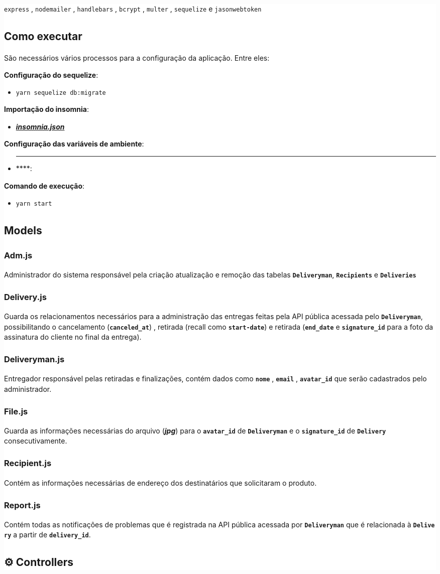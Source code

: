 `express` , `nodemailer` , `handlebars` , `bcrypt` , `multer` , `sequelize` e `jasonwebtoken`

## Como executar

São necessários vários processos para a configuração da aplicação. Entre eles:

**Configuração do sequelize**:
 - `yarn sequelize db:migrate`

**Importação do insomnia**:
 - ***[insomnia.json](./insomnia.json)***

**Configuração das variáveis de ambiente**:
 - ******
	****:

**Comando de execução**:
- `yarn start`

## Models
### Adm.js

Administrador do sistema responsável pela criação atualização e remoção das tabelas **`Deliveryman`**, **`Recipients`** e **`Deliveries`**

### Delivery.js

Guarda os relacionamentos necessários para a administração das entregas feitas pela API pública acessada pelo **`Deliveryman`**, possibilitando o cancelamento (**`canceled_at`**) , retirada (recall como **`start-date`**) e retirada (**`end_date`** e **`signature_id`** para a foto da assinatura do cliente no final da entrega).

### Deliveryman.js

Entregador responsável pelas retiradas e finalizações, contém dados como **`nome`** , **`email`** , **`avatar_id`** que serão cadastrados pelo administrador.

### File.js

Guarda as informações necessárias do arquivo (***jpg***) para o **`avatar_id`** de **`Deliveryman`** e o **`signature_id`** de **`Delivery`** consecutivamente.

### Recipient.js

Contém as informações necessárias de endereço dos destinatários que solicitaram o produto.

### Report.js

Contém todas as notificações de problemas que é registrada na API pública acessada por **`Deliveryman`** que é relacionada à **`Delivery`** a partir de **`delivery_id`**.

## :gear: Controllers
